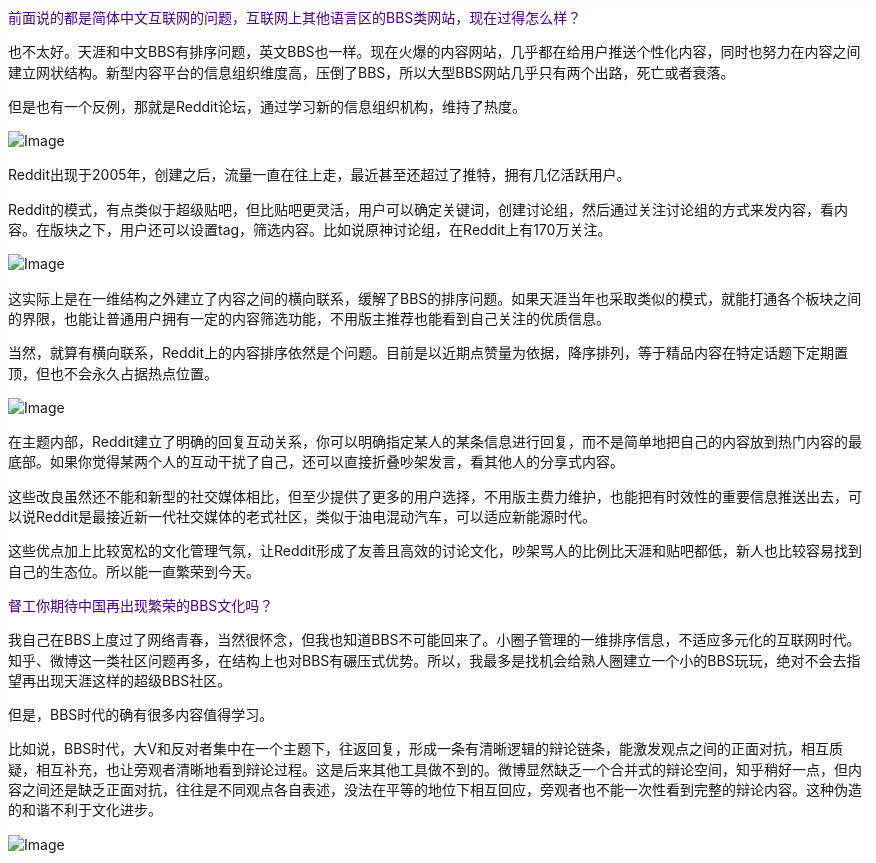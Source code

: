 

<font color="indigo">前面说的都是简体中文互联网的问题，互联网上其他语言区的BBS类网站，现在过得怎么样？</font>



也不太好。天涯和中文BBS有排序问题，英文BBS也一样。现在火爆的内容网站，几乎都在给用户推送个性化内容，同时也努力在内容之间建立网状结构。新型内容平台的信息组织维度高，压倒了BBS，所以大型BBS网站几乎只有两个出路，死亡或者衰落。



但是也有一个反例，那就是Reddit论坛，通过学习新的信息组织机构，维持了热度。

![Image](https://img.bedtime.news/2022/12/24/63a6725b4c9db.jpeg)



Reddit出现于2005年，创建之后，流量一直在往上走，最近甚至还超过了推特，拥有几亿活跃用户。



Reddit的模式，有点类似于超级贴吧，但比贴吧更灵活，用户可以确定关键词，创建讨论组，然后通过关注讨论组的方式来发内容，看内容。在版块之下，用户还可以设置tag，筛选内容。比如说原神讨论组，在Reddit上有170万关注。

![Image](https://img.bedtime.news/2022/12/24/63a6725d1daf7.png)



这实际上是在一维结构之外建立了内容之间的横向联系，缓解了BBS的排序问题。如果天涯当年也采取类似的模式，就能打通各个板块之间的界限，也能让普通用户拥有一定的内容筛选功能，不用版主推荐也能看到自己关注的优质信息。

 

当然，就算有横向联系，Reddit上的内容排序依然是个问题。目前是以近期点赞量为依据，降序排列，等于精品内容在特定话题下定期置顶，但也不会永久占据热点位置。

![Image](https://img.bedtime.news/2022/12/24/63a6725e80ad2.png)



在主题内部，Reddit建立了明确的回复互动关系，你可以明确指定某人的某条信息进行回复，而不是简单地把自己的内容放到热门内容的最底部。如果你觉得某两个人的互动干扰了自己，还可以直接折叠吵架发言，看其他人的分享式内容。

 

这些改良虽然还不能和新型的社交媒体相比，但至少提供了更多的用户选择，不用版主费力维护，也能把有时效性的重要信息推送出去，可以说Reddit是最接近新一代社交媒体的老式社区，类似于油电混动汽车，可以适应新能源时代。



这些优点加上比较宽松的文化管理气氛，让Reddit形成了友善且高效的讨论文化，吵架骂人的比例比天涯和贴吧都低，新人也比较容易找到自己的生态位。所以能一直繁荣到今天。



<font color="indigo">督工你期待中国再出现繁荣的BBS文化吗？</font>



我自己在BBS上度过了网络青春，当然很怀念，但我也知道BBS不可能回来了。小圈子管理的一维排序信息，不适应多元化的互联网时代。知乎、微博这一类社区问题再多，在结构上也对BBS有碾压式优势。所以，我最多是找机会给熟人圈建立一个小的BBS玩玩，绝对不会去指望再出现天涯这样的超级BBS社区。



但是，BBS时代的确有很多内容值得学习。



比如说，BBS时代，大V和反对者集中在一个主题下，往返回复，形成一条有清晰逻辑的辩论链条，能激发观点之间的正面对抗，相互质疑，相互补充，也让旁观者清晰地看到辩论过程。这是后来其他工具做不到的。微博显然缺乏一个合并式的辩论空间，知乎稍好一点，但内容之间还是缺乏正面对抗，往往是不同观点各自表述，没法在平等的地位下相互回应，旁观者也不能一次性看到完整的辩论内容。这种伪造的和谐不利于文化进步。

![Image](https://img.bedtime.news/2022/12/24/63a6725fdf171.jpeg)
